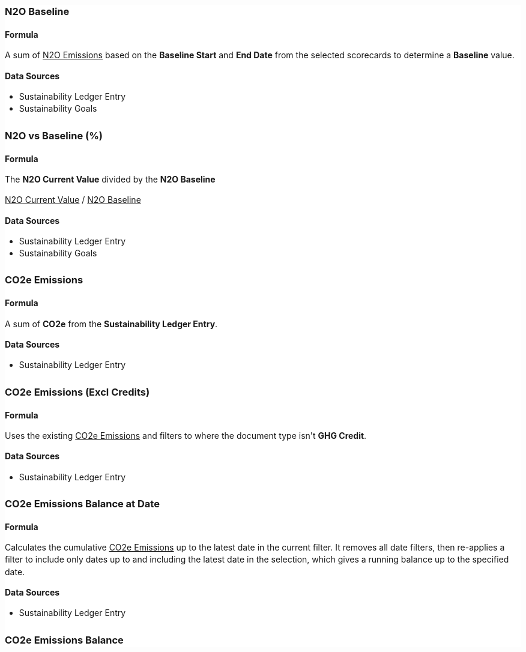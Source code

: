 ### N2O Baseline

**Formula**  

A sum of [N2O Emissions](#n2o-emissions) based on the **Baseline Start** and **End Date** from the selected scorecards to determine a **Baseline** value.

**Data Sources**

- Sustainability Ledger Entry
- Sustainability Goals

### N2O vs Baseline (%)

**Formula**  

The **N2O Current Value** divided by the **N2O Baseline**

[N2O Current Value](#n2o-current-value) / [N2O Baseline](#n2o-baseline)

**Data Sources**

- Sustainability Ledger Entry
- Sustainability Goals

### CO2e Emissions

**Formula**  

A sum of **CO2e** from the **Sustainability Ledger Entry**.

**Data Sources**

- Sustainability Ledger Entry

### CO2e Emissions (Excl Credits) 

**Formula**  

Uses the existing [CO2e Emissions](#co2e-emissions) and filters to where the document type isn't **GHG Credit**.

**Data Sources**

- Sustainability Ledger Entry

### CO2e Emissions Balance at Date

**Formula**  

Calculates the cumulative [CO2e Emissions](#co2e-emissions) up to the latest date in the current filter. It removes all date filters, then re-applies a filter to include only dates up to and including the latest date in the selection, which gives a running balance up to the specified date.

**Data Sources**

- Sustainability Ledger Entry

### CO2e Emissions Balance
